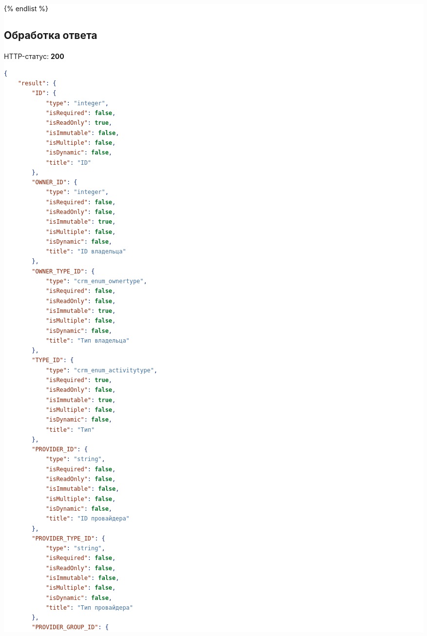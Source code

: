 {% endlist %}

## Обработка ответа

HTTP-статус: **200**

```json
{
    "result": {
        "ID": {
            "type": "integer",
            "isRequired": false,
            "isReadOnly": true,
            "isImmutable": false,
            "isMultiple": false,
            "isDynamic": false,
            "title": "ID"
        },
        "OWNER_ID": {
            "type": "integer",
            "isRequired": false,
            "isReadOnly": false,
            "isImmutable": true,
            "isMultiple": false,
            "isDynamic": false,
            "title": "ID владельца"
        },
        "OWNER_TYPE_ID": {
            "type": "crm_enum_ownertype",
            "isRequired": false,
            "isReadOnly": false,
            "isImmutable": true,
            "isMultiple": false,
            "isDynamic": false,
            "title": "Тип владельца"
        },
        "TYPE_ID": {
            "type": "crm_enum_activitytype",
            "isRequired": true,
            "isReadOnly": false,
            "isImmutable": true,
            "isMultiple": false,
            "isDynamic": false,
            "title": "Тип"
        },
        "PROVIDER_ID": {
            "type": "string",
            "isRequired": false,
            "isReadOnly": false,
            "isImmutable": false,
            "isMultiple": false,
            "isDynamic": false,
            "title": "ID провайдера"
        },
        "PROVIDER_TYPE_ID": {
            "type": "string",
            "isRequired": false,
            "isReadOnly": false,
            "isImmutable": false,
            "isMultiple": false,
            "isDynamic": false,
            "title": "Тип провайдера"
        },
        "PROVIDER_GROUP_ID": {
```